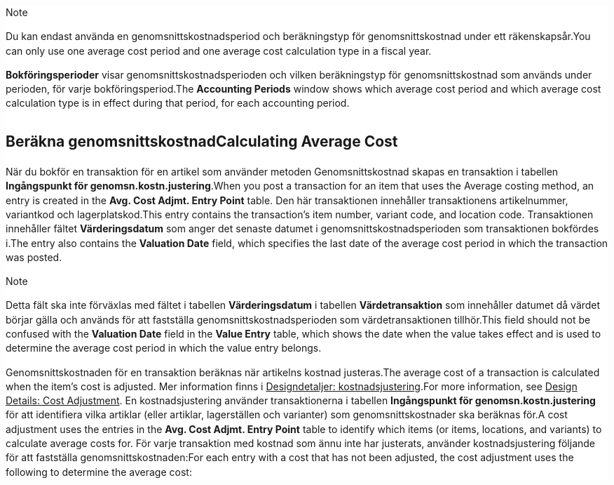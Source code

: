 > [!NOTE]  
>  <span data-ttu-id="49ee6-125">Du kan endast använda en genomsnittskostnadsperiod och beräkningstyp för genomsnittskostnad under ett räkenskapsår.</span><span class="sxs-lookup"><span data-stu-id="49ee6-125">You can only use one average cost period and one average cost calculation type in a fiscal year.</span></span>  
>   
>  <span data-ttu-id="49ee6-126">**Bokföringsperioder** visar genomsnittskostnadsperioden och vilken beräkningstyp för genomsnittskostnad som används under perioden, för varje bokföringsperiod.</span><span class="sxs-lookup"><span data-stu-id="49ee6-126">The **Accounting Periods** window shows which average cost period and which average cost calculation type is in effect during that period, for each accounting period.</span></span>  

## <a name="calculating-average-cost"></a><span data-ttu-id="49ee6-127">Beräkna genomsnittskostnad</span><span class="sxs-lookup"><span data-stu-id="49ee6-127">Calculating Average Cost</span></span>  
 <span data-ttu-id="49ee6-128">När du bokför en transaktion för en artikel som använder metoden Genomsnittskostnad skapas en transaktion i tabellen **Ingångspunkt för genomsn.kostn.justering**.</span><span class="sxs-lookup"><span data-stu-id="49ee6-128">When you post a transaction for an item that uses the Average costing method, an entry is created in the **Avg. Cost Adjmt. Entry Point** table.</span></span> <span data-ttu-id="49ee6-129">Den här transaktionen innehåller transaktionens artikelnummer, variantkod och lagerplatskod.</span><span class="sxs-lookup"><span data-stu-id="49ee6-129">This entry contains the transaction’s item number, variant code, and location code.</span></span> <span data-ttu-id="49ee6-130">Transaktionen innehåller fältet **Värderingsdatum** som anger det senaste datumet i genomsnittskostnadsperioden som transaktionen bokfördes i.</span><span class="sxs-lookup"><span data-stu-id="49ee6-130">The entry also contains the **Valuation Date** field, which specifies the last date of the average cost period in which the transaction was posted.</span></span>  

> [!NOTE]  
>  <span data-ttu-id="49ee6-131">Detta fält ska inte förväxlas med fältet i tabellen **Värderingsdatum** i tabellen **Värdetransaktion** som innehåller datumet då värdet börjar gälla och används för att fastställa genomsnittskostnadsperioden som värdetransaktionen tillhör.</span><span class="sxs-lookup"><span data-stu-id="49ee6-131">This field should not be confused with the **Valuation Date** field in the **Value Entry** table, which shows the date when the value takes effect and is used to determine the average cost period in which the value entry belongs.</span></span>  

 <span data-ttu-id="49ee6-132">Genomsnittskostnaden för en transaktion beräknas när artikelns kostnad justeras.</span><span class="sxs-lookup"><span data-stu-id="49ee6-132">The average cost of a transaction is calculated when the item’s cost is adjusted.</span></span> <span data-ttu-id="49ee6-133">Mer information finns i [Designdetaljer: kostnadsjustering](design-details-cost-adjustment.md).</span><span class="sxs-lookup"><span data-stu-id="49ee6-133">For more information, see [Design Details: Cost Adjustment](design-details-cost-adjustment.md).</span></span> <span data-ttu-id="49ee6-134">En kostnadsjustering använder transaktionerna i tabellen **Ingångspunkt för genomsn.kostn.justering** för att identifiera vilka artiklar (eller artiklar, lagerställen och varianter) som genomsnittskostnader ska beräknas för.</span><span class="sxs-lookup"><span data-stu-id="49ee6-134">A cost adjustment uses the entries in the **Avg. Cost Adjmt. Entry Point** table to identify which items (or items, locations, and variants) to calculate average costs for.</span></span> <span data-ttu-id="49ee6-135">För varje transaktion med kostnad som ännu inte har justerats, använder kostnadsjustering följande för att fastställa genomsnittskostnaden:</span><span class="sxs-lookup"><span data-stu-id="49ee6-135">For each entry with a cost that has not been adjusted, the cost adjustment uses the following to determine the average cost:</span></span>  
